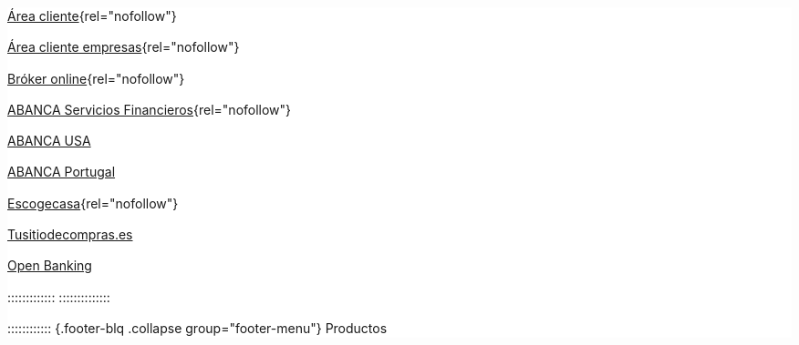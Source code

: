 [Área cliente](https://bancaelectronica.abanca.com/){rel="nofollow"}

</div>

<div>

[Área cliente
empresas](https://online.abanca.com/es-ES/#/login){rel="nofollow"}

</div>

<div>

[Bróker
online](https://bancaelectronica.abanca.com/?url=abro){rel="nofollow"}

</div>

<div>

[ABANCA Servicios
Financieros](https://abancaserfin.com/){rel="nofollow"}

</div>

<div>

[ABANCA
USA](https://www.abancausa.com/es/?&utm_source=webabanca&utm_medium=link_usa&utm_campaign=pie_webs_red_es)

</div>

<div>

[ABANCA
Portugal](https://www.abanca.pt/pt/?&utm_source=webabanca&utm_medium=link_pt&utm_campaign=pie_webs_red_es)

</div>

<div>

[Escogecasa](http://www.escogecasa.es/){rel="nofollow"}

</div>

<div>

[Tusitiodecompras.es](https://tecnologia.tusitiodecompras.es/)

</div>

<div>

[Open Banking](https://openbanking.abanca.com/)

</div>
:::::::::::::
::::::::::::::

:::::::::::: {.footer-blq .collapse group="footer-menu"}
Productos
